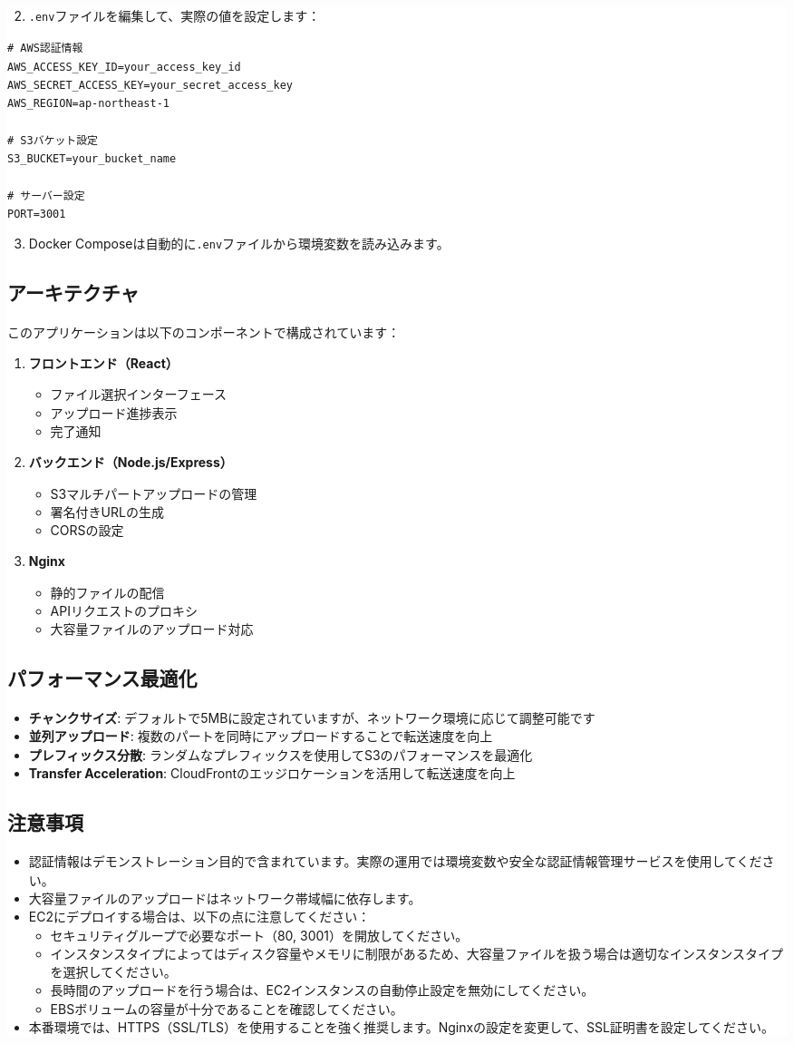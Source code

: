 2. `.env`ファイルを編集して、実際の値を設定します：

```
# AWS認証情報
AWS_ACCESS_KEY_ID=your_access_key_id
AWS_SECRET_ACCESS_KEY=your_secret_access_key
AWS_REGION=ap-northeast-1

# S3バケット設定
S3_BUCKET=your_bucket_name

# サーバー設定
PORT=3001
```

3. Docker Composeは自動的に`.env`ファイルから環境変数を読み込みます。

## アーキテクチャ

このアプリケーションは以下のコンポーネントで構成されています：

1. **フロントエンド（React）**
   - ファイル選択インターフェース
   - アップロード進捗表示
   - 完了通知

2. **バックエンド（Node.js/Express）**
   - S3マルチパートアップロードの管理
   - 署名付きURLの生成
   - CORSの設定

3. **Nginx**
   - 静的ファイルの配信
   - APIリクエストのプロキシ
   - 大容量ファイルのアップロード対応

## パフォーマンス最適化

- **チャンクサイズ**: デフォルトで5MBに設定されていますが、ネットワーク環境に応じて調整可能です
- **並列アップロード**: 複数のパートを同時にアップロードすることで転送速度を向上
- **プレフィックス分散**: ランダムなプレフィックスを使用してS3のパフォーマンスを最適化
- **Transfer Acceleration**: CloudFrontのエッジロケーションを活用して転送速度を向上

## 注意事項

- 認証情報はデモンストレーション目的で含まれています。実際の運用では環境変数や安全な認証情報管理サービスを使用してください。
- 大容量ファイルのアップロードはネットワーク帯域幅に依存します。
- EC2にデプロイする場合は、以下の点に注意してください：
  - セキュリティグループで必要なポート（80, 3001）を開放してください。
  - インスタンスタイプによってはディスク容量やメモリに制限があるため、大容量ファイルを扱う場合は適切なインスタンスタイプを選択してください。
  - 長時間のアップロードを行う場合は、EC2インスタンスの自動停止設定を無効にしてください。
  - EBSボリュームの容量が十分であることを確認してください。
- 本番環境では、HTTPS（SSL/TLS）を使用することを強く推奨します。Nginxの設定を変更して、SSL証明書を設定してください。
